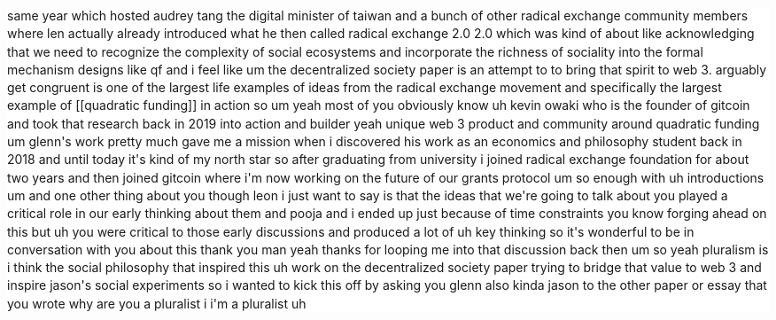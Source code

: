same year which hosted audrey tang the
digital minister of taiwan and a bunch
of other radical exchange community
members where len actually already
introduced what he then called radical
exchange 2.0 2.0 which was kind of about
like acknowledging that we need to
recognize the complexity of social
ecosystems and
incorporate the richness of sociality
into the formal mechanism designs like
qf
and i feel like um the decentralized
society paper is an attempt to to bring
that spirit to web 3.
arguably get congruent is one of the
largest life examples of ideas from the
radical exchange movement and
specifically the largest example of
[[quadratic funding]] in action
so um yeah
most of you obviously know uh kevin
owaki who is the founder of gitcoin and
took that research back in 2019 into
action and builder yeah unique web 3
product and community around quadratic
funding
um glenn's work pretty much gave me a
mission when i discovered his work as an
economics and philosophy student back in
2018
and until today it's kind of my north
star so after graduating from university
i joined radical exchange foundation for
about two years
and then joined gitcoin where i'm now
working on the future of our grants
protocol
um so enough with uh introductions um
and one other thing about you though
leon i just want to say is that the
ideas that we're going to talk about you
played a critical role in our early
thinking about them and pooja and i
ended up just because of time
constraints you know forging ahead on
this but uh you were critical to those
early discussions and produced a lot of
uh key thinking so it's wonderful to be
in conversation with you about this
thank you man yeah thanks for looping me
into that discussion back then
um
so yeah pluralism is i think the social
philosophy that inspired this uh work on
the decentralized society paper trying
to bridge
that value to web 3 and inspire jason's
social experiments
so i wanted to kick this off by asking
you glenn also kinda jason to the other
paper or essay that you wrote why are
you a pluralist
i i'm a pluralist uh